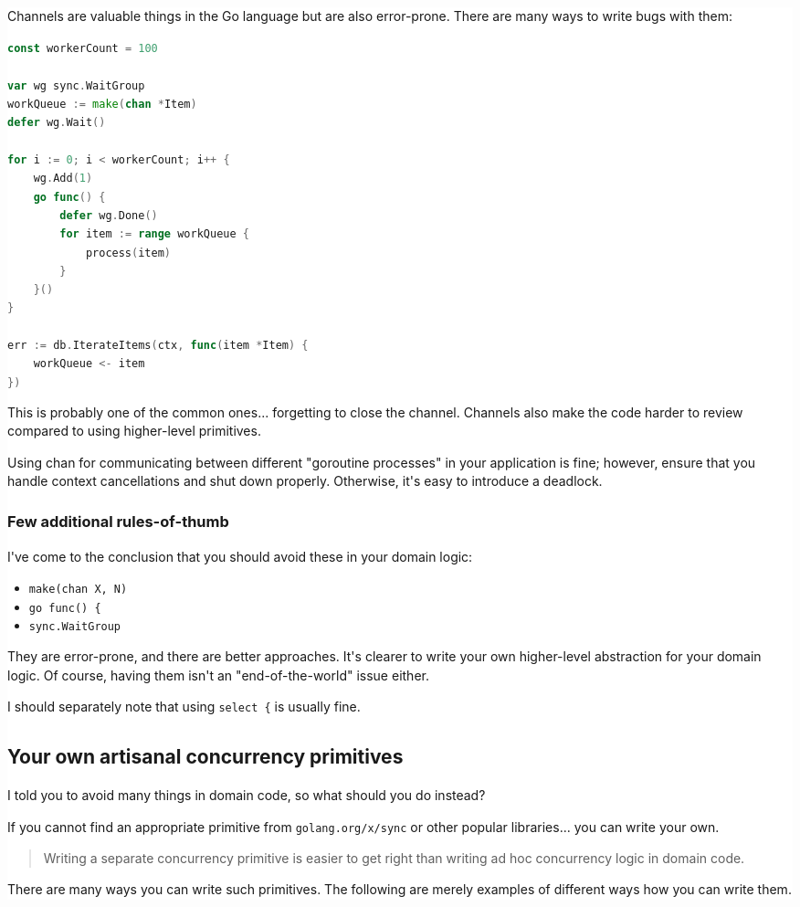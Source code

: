 Channels are valuable things in the Go language but are also error-prone. There are many ways to write bugs with them:

```go
const workerCount = 100

var wg sync.WaitGroup
workQueue := make(chan *Item)
defer wg.Wait()

for i := 0; i < workerCount; i++ {
	wg.Add(1)
	go func() {
		defer wg.Done()
		for item := range workQueue {
			process(item)
		}
	}()
}

err := db.IterateItems(ctx, func(item *Item) {
	workQueue <- item
})
```

This is probably one of the common ones... forgetting to close the channel. Channels also make the code harder to review compared to using higher-level primitives.

Using chan for communicating between different "goroutine processes" in your application is fine; however, ensure that you handle context cancellations and shut down properly. Otherwise, it's easy to introduce a deadlock.

### Few additional rules-of-thumb

I've come to the conclusion that you should avoid these in your domain logic:

* `make(chan X, N)`
* `go func() {`
* `sync.WaitGroup`

They are error-prone, and there are better approaches. It's clearer to write your own higher-level abstraction for your domain logic. Of course, having them isn't an "end-of-the-world" issue either.

I should separately note that using `select {` is usually fine.

## Your own artisanal concurrency primitives

I told you to avoid many things in domain code, so what should you do instead?

If you cannot find an appropriate primitive from `golang.org/x/sync` or other popular libraries... you can write your own.

> Writing a separate concurrency primitive is easier to get right than writing ad hoc concurrency logic in domain code.

There are many ways you can write such primitives. The following are merely examples of different ways how you can write them.
